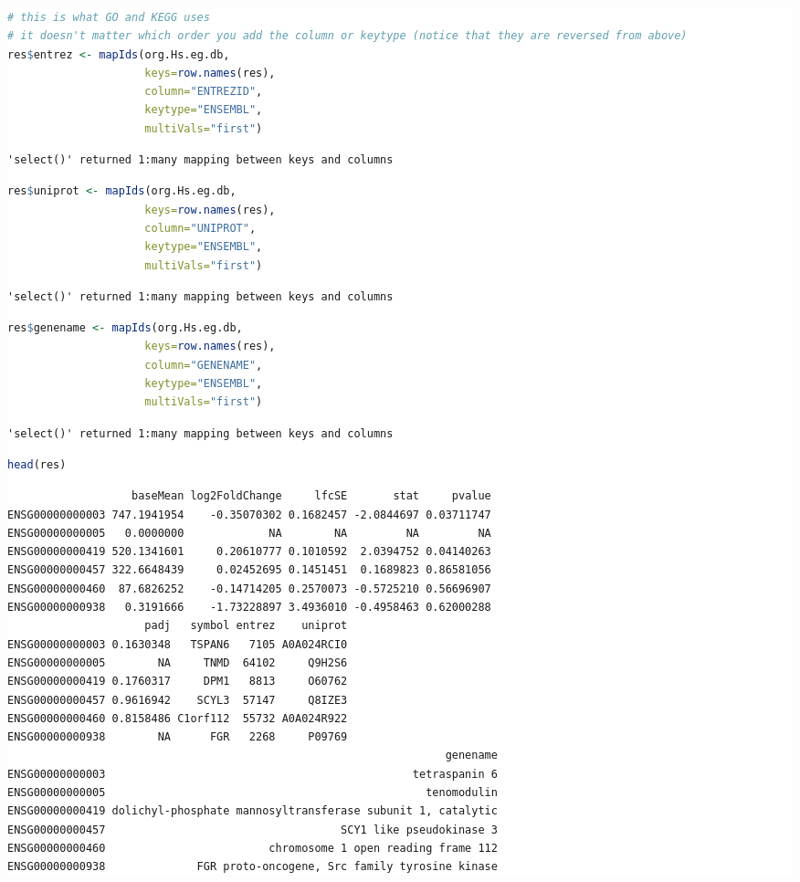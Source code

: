 ``` r
# this is what GO and KEGG uses
# it doesn't matter which order you add the column or keytype (notice that they are reversed from above)
res$entrez <- mapIds(org.Hs.eg.db,
                     keys=row.names(res),
                     column="ENTREZID",
                     keytype="ENSEMBL",
                     multiVals="first")
```

    'select()' returned 1:many mapping between keys and columns

``` r
res$uniprot <- mapIds(org.Hs.eg.db,
                     keys=row.names(res),
                     column="UNIPROT",
                     keytype="ENSEMBL",
                     multiVals="first")
```

    'select()' returned 1:many mapping between keys and columns

``` r
res$genename <- mapIds(org.Hs.eg.db,
                     keys=row.names(res),
                     column="GENENAME",
                     keytype="ENSEMBL",
                     multiVals="first")
```

    'select()' returned 1:many mapping between keys and columns

``` r
head(res)
```

                       baseMean log2FoldChange     lfcSE       stat     pvalue
    ENSG00000000003 747.1941954    -0.35070302 0.1682457 -2.0844697 0.03711747
    ENSG00000000005   0.0000000             NA        NA         NA         NA
    ENSG00000000419 520.1341601     0.20610777 0.1010592  2.0394752 0.04140263
    ENSG00000000457 322.6648439     0.02452695 0.1451451  0.1689823 0.86581056
    ENSG00000000460  87.6826252    -0.14714205 0.2570073 -0.5725210 0.56696907
    ENSG00000000938   0.3191666    -1.73228897 3.4936010 -0.4958463 0.62000288
                         padj   symbol entrez    uniprot
    ENSG00000000003 0.1630348   TSPAN6   7105 A0A024RCI0
    ENSG00000000005        NA     TNMD  64102     Q9H2S6
    ENSG00000000419 0.1760317     DPM1   8813     O60762
    ENSG00000000457 0.9616942    SCYL3  57147     Q8IZE3
    ENSG00000000460 0.8158486 C1orf112  55732 A0A024R922
    ENSG00000000938        NA      FGR   2268     P09769
                                                                       genename
    ENSG00000000003                                               tetraspanin 6
    ENSG00000000005                                                 tenomodulin
    ENSG00000000419 dolichyl-phosphate mannosyltransferase subunit 1, catalytic
    ENSG00000000457                                    SCY1 like pseudokinase 3
    ENSG00000000460                         chromosome 1 open reading frame 112
    ENSG00000000938              FGR proto-oncogene, Src family tyrosine kinase
